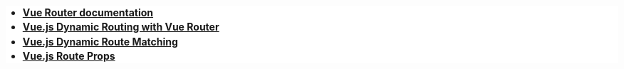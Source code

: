 - **[Vue Router documentation](https://router.vuejs.org/)**
- **[Vue.js Dynamic Routing with Vue Router](https://www.digitalocean.com/community/tutorials/vuejs-vue-router-dynamic-routing)**
- **[Vue.js Dynamic Route Matching](https://v3.vuejs.org/guide/routing.html#dynamic-matching)**
- **[Vue.js Route Props](https://v3.vuejs.org/guide/routing.html#route-props)**

